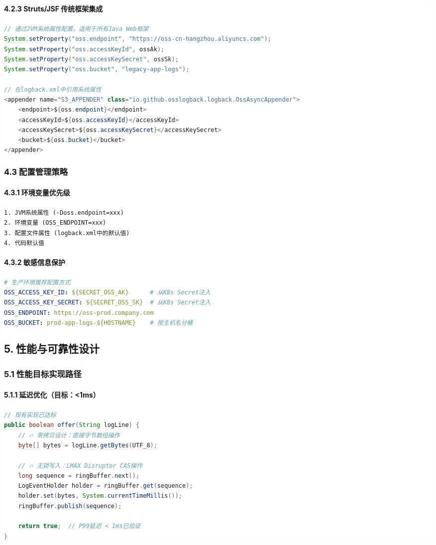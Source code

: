 #### 4.2.3 Struts/JSF 传统框架集成
```java
// 通过JVM系统属性配置，适用于所有Java Web框架
System.setProperty("oss.endpoint", "https://oss-cn-hangzhou.aliyuncs.com");
System.setProperty("oss.accessKeyId", ossAk);
System.setProperty("oss.accessKeySecret", ossSk);
System.setProperty("oss.bucket", "legacy-app-logs");

// 在logback.xml中引用系统属性
<appender name="S3_APPENDER" class="io.github.osslogback.logback.OssAsyncAppender">
    <endpoint>${oss.endpoint}</endpoint>
    <accessKeyId>${oss.accessKeyId}</accessKeyId>
    <accessKeySecret>${oss.accessKeySecret}</accessKeySecret>
    <bucket>${oss.bucket}</bucket>
</appender>
```

### 4.3 配置管理策略

#### 4.3.1 环境变量优先级
```
1. JVM系统属性 (-Doss.endpoint=xxx)
2. 环境变量 (OSS_ENDPOINT=xxx)
3. 配置文件属性 (logback.xml中的默认值)
4. 代码默认值
```

#### 4.3.2 敏感信息保护
```yaml
# 生产环境推荐配置方式
OSS_ACCESS_KEY_ID: ${SECRET_OSS_AK}      # 从K8s Secret注入
OSS_ACCESS_KEY_SECRET: ${SECRET_OSS_SK}  # 从K8s Secret注入
OSS_ENDPOINT: https://oss-prod.company.com
OSS_BUCKET: prod-app-logs-${HOSTNAME}    # 按主机名分桶
```

## 5. 性能与可靠性设计

### 5.1 性能目标实现路径

#### 5.1.1 延迟优化（目标：<1ms）
```java
// 现有实现已达标
public boolean offer(String logLine) {
    // 🔥 零拷贝设计：直接字节数组操作
    byte[] bytes = logLine.getBytes(UTF_8);

    // 🔥 无锁写入：LMAX Disruptor CAS操作
    long sequence = ringBuffer.next();
    LogEventHolder holder = ringBuffer.get(sequence);
    holder.set(bytes, System.currentTimeMillis());
    ringBuffer.publish(sequence);

    return true;  // P99延迟 < 1ms已验证
}
```
